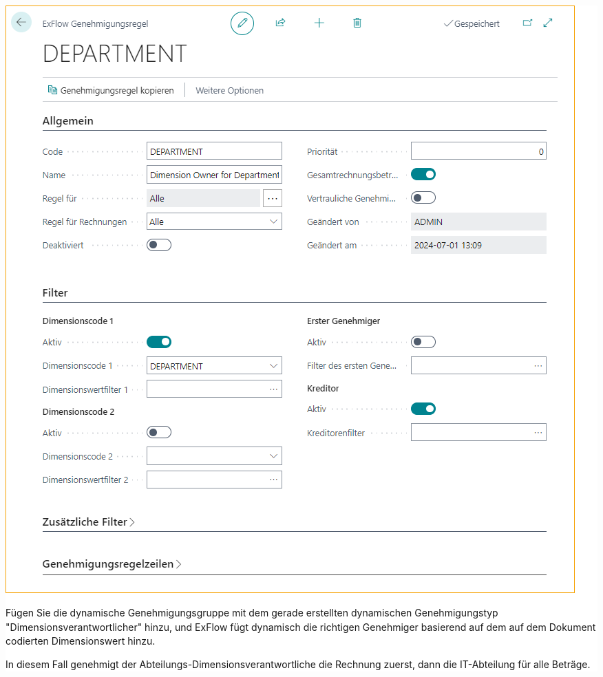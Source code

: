 ![Genehmigungsregel - Dimensionsverantwortlicher](../../images/approval-rule-006-dimension-owner.png)

Fügen Sie die dynamische Genehmigungsgruppe mit dem gerade erstellten dynamischen Genehmigungstyp "Dimensionsverantwortlicher" hinzu, und ExFlow fügt dynamisch die richtigen Genehmiger basierend auf dem auf dem Dokument codierten Dimensionswert hinzu.

In diesem Fall genehmigt der Abteilungs-Dimensionsverantwortliche die Rechnung zuerst, dann die IT-Abteilung für alle Beträge.
